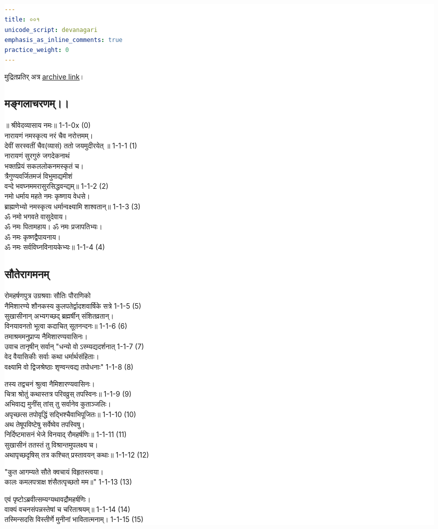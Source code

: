 ```yaml
---  
title: ००१  
unicode_script: devanagari  
emphasis_as_inline_comments: true  
practice_weight: 0  
---  
```


मुद्रितप्रतिर् अत्र [archive link](https://archive.org/details/mahAbhArata-kumbhakoNam/page/n13)। 
  
## मङ्गलाचरणम्।।  
  
॥ श्रीवेदव्यासाय नमः॥ 1-1-0x (0)   
नारायणं नमस्कृत्य नरं चैव नरोत्तमम्।  
देवीं सरस्वतीं चैव(व्यासं) ततो जयमुदीरयेत् ॥ 1-1-1 (1)   
नारायणं सुरगुरुं जगदेकनाथं  
भक्तप्रियं सकललोकनमस्कृतं च।   
त्रैगुण्यवर्जितमजं विभुमाद्यमीशं  
वन्दे भवघ्नममरासुरसिद्धवन्द्यम्॥ 1-1-2 (2)   
नमो धर्माय महते नमः कृष्णाय वेधसे।  
ब्राह्मणेभ्यो नमस्कृत्य धर्मान्वक्ष्यामि शाश्वतान्॥ 1-1-3 (3)   
ॐ नमो भगवते वासुदेवाय।  
ॐ नमः पितामहाय। ॐ नमः प्रजापतिभ्यः।   
ॐ नमः कृष्णद्वैपायनाय।  
ॐ नमः सर्वविघ्नविनायकेभ्यः॥ 1-1-4 (4)   

## सौतेरागमनम्
रोमहर्षणपुत्र उग्रश्रवाः सौतिः पौराणिको  
नैमिशारण्ये शौनकस्य कुलपतेर्द्वादशवार्षिके सत्रे 1-1-5 (5)   
सुखासीनान् अभ्यगच्छद् ब्रह्मर्षीन् संशितव्रतान्।  
विनयावनतो भूत्वा कदाचित् सूतनन्दनः॥ 1-1-6 (6)   
तमाश्रममनुप्राप्य नैमिशारण्यवासिनः।  
उवाच तानृषीन् सर्वान् "धन्यो वो ऽस्म्यद्यदर्शनात् 1-1-7 (7)   
वेद वैयासिकीः सर्वाः कथा धर्मार्थसंहिताः।  
वक्ष्यामि वो द्विजश्रेष्ठाः शृण्वन्त्वद्य तपोधनाः" 1-1-8 (8)   

तस्य तद्वचनं श्रुत्वा नैमिशारण्यवासिनः।  
चित्रा श्रोतुं कथास्तत्र परिवव्रुस् तपस्विनः॥ 1-1-9 (9)   
अभिवाद्य मुनींस् तांस् तु सर्वानेव कुताञ्जलिः।  
अपृच्छत्स तपोवृद्धिं सद्भिश्चैवाभिपूजितः॥ 1-1-10 (10)   
अथ तेषूपविष्टेषु सर्वेष्वेव तपस्विषु।  
निर्दिष्टमासनं भेजे विनयाद् रौमहर्षणिः॥ 1-1-11 (11)   
सुखासीनं ततस्तं तु विश्रान्तमुपलक्ष्य च।  
अथापृच्छदृषिस् तत्र कश्चित् प्रस्तावयन् कथाः॥ 1-1-12 (12)   

"कुत आगम्यते सौते क्वचायं विहृतस्त्वया।  
कालः कमलपत्राक्ष शंसैतत्पृच्छतो मम॥" 1-1-13 (13)   

एवं पृष्टोऽब्रवीत्सम्यग्यथावद्रौमहर्षणिः।  
वाक्यं वचनसंपन्नस्तेषां च चरिताश्रयम्॥ 1-1-14 (14)   
तस्मिन्सदसि विस्तीर्णे मुनीनां भावितात्मनाम्। 1-1-15 (15)  
  